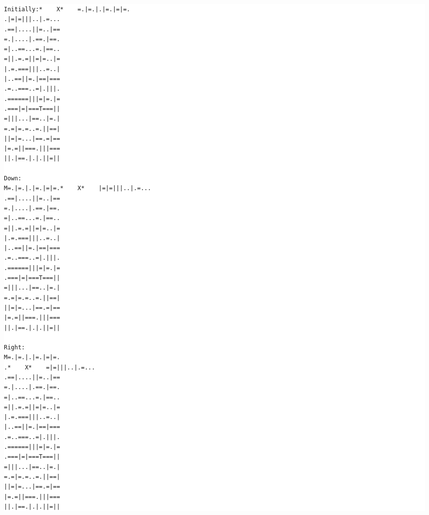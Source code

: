     Initially:*    X*    =.|=.|.|=.|=|=.
    .|=|=|||..|.=...
    .==|....||=..|==
    =.|....|.==.|==.
    =|..==...=.|==..
    =||.=.=||=|=..|=
    |.=.===|||..=..|
    |..==||=.|==|===
    .=..===..=|.|||.
    .======|||=|=.|=
    .===|=|===T===||
    =|||...|==..|=.|
    =.=|=.=..=.||==|
    ||=|=...|==.=|==
    |=.=||===.|||===
    ||.|==.|.|.||=||
    
    Down:
    M=.|=.|.|=.|=|=.*    X*    |=|=|||..|.=...
    .==|....||=..|==
    =.|....|.==.|==.
    =|..==...=.|==..
    =||.=.=||=|=..|=
    |.=.===|||..=..|
    |..==||=.|==|===
    .=..===..=|.|||.
    .======|||=|=.|=
    .===|=|===T===||
    =|||...|==..|=.|
    =.=|=.=..=.||==|
    ||=|=...|==.=|==
    |=.=||===.|||===
    ||.|==.|.|.||=||
    
    Right:
    M=.|=.|.|=.|=|=.
    .*    X*    =|=|||..|.=...
    .==|....||=..|==
    =.|....|.==.|==.
    =|..==...=.|==..
    =||.=.=||=|=..|=
    |.=.===|||..=..|
    |..==||=.|==|===
    .=..===..=|.|||.
    .======|||=|=.|=
    .===|=|===T===||
    =|||...|==..|=.|
    =.=|=.=..=.||==|
    ||=|=...|==.=|==
    |=.=||===.|||===
    ||.|==.|.|.||=||
    